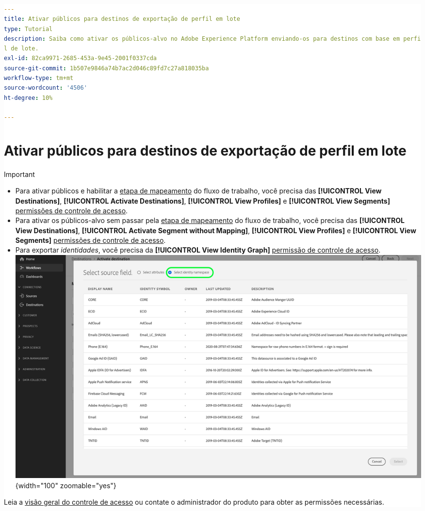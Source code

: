 ```yaml
---
title: Ativar públicos para destinos de exportação de perfil em lote
type: Tutorial
description: Saiba como ativar os públicos-alvo no Adobe Experience Platform enviando-os para destinos com base em perfil de lote.
exl-id: 82ca9971-2685-453a-9e45-2001f0337cda
source-git-commit: 1b507e9846a74b7ac2d046c89fd7c27a818035ba
workflow-type: tm+mt
source-wordcount: '4506'
ht-degree: 10%

---
```



# Ativar públicos para destinos de exportação de perfil em lote

>[!IMPORTANT]
> 
>* Para ativar públicos e habilitar a [etapa de mapeamento](#mapping) do fluxo de trabalho, você precisa das **[!UICONTROL View Destinations]**, **[!UICONTROL Activate Destinations]**, **[!UICONTROL View Profiles]** e **[!UICONTROL View Segments]** [permissões de controle de acesso](/help/access-control/home.md#permissions).
>* Para ativar os públicos-alvo sem passar pela [etapa de mapeamento](#mapping) do fluxo de trabalho, você precisa das **[!UICONTROL View Destinations]**, **[!UICONTROL Activate Segment without Mapping]**, **[!UICONTROL View Profiles]** e **[!UICONTROL View Segments]** [permissões de controle de acesso](/help/access-control/home.md#permissions).
>* Para exportar *identidades*, você precisa da **[!UICONTROL View Identity Graph]** [permissão de controle de acesso](/help/access-control/home.md#permissions). <br> ![Selecione o namespace de identidade realçado no fluxo de trabalho para ativar as audiências para os destinos.](/help/destinations/assets/overview/export-identities-to-destination.png "Selecione o namespace de identidade realçado no fluxo de trabalho para ativar as audiências para os destinos."){width="100" zoomable="yes"}
> 
> Leia a [visão geral do controle de acesso](/help/access-control/ui/overview.md) ou contate o administrador do produto para obter as permissões necessárias.
